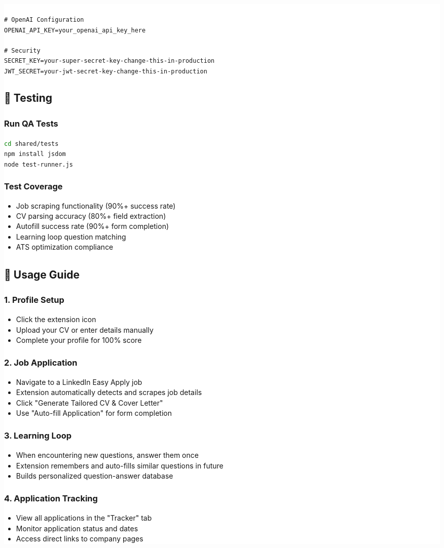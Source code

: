 ```env

# OpenAI Configuration
OPENAI_API_KEY=your_openai_api_key_here

# Security
SECRET_KEY=your-super-secret-key-change-this-in-production
JWT_SECRET=your-jwt-secret-key-change-this-in-production
```

## 🧪 Testing

### Run QA Tests
```bash
cd shared/tests
npm install jsdom
node test-runner.js
```

### Test Coverage
- Job scraping functionality (90%+ success rate)
- CV parsing accuracy (80%+ field extraction)
- Autofill success rate (90%+ form completion)
- Learning loop question matching
- ATS optimization compliance

## 📖 Usage Guide

### 1. Profile Setup
- Click the extension icon
- Upload your CV or enter details manually
- Complete your profile for 100% score

### 2. Job Application
- Navigate to a LinkedIn Easy Apply job
- Extension automatically detects and scrapes job details
- Click "Generate Tailored CV & Cover Letter"
- Use "Auto-fill Application" for form completion

### 3. Learning Loop
- When encountering new questions, answer them once
- Extension remembers and auto-fills similar questions in future
- Builds personalized question-answer database

### 4. Application Tracking
- View all applications in the "Tracker" tab
- Monitor application status and dates
- Access direct links to company pages
